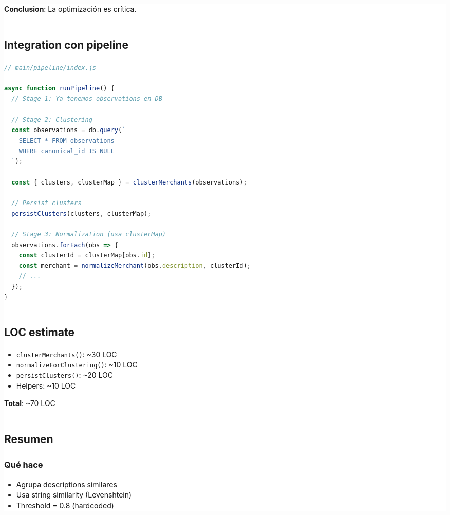 **Conclusion**: La optimización es crítica.

---

## Integration con pipeline

```javascript
// main/pipeline/index.js

async function runPipeline() {
  // Stage 1: Ya tenemos observations en DB

  // Stage 2: Clustering
  const observations = db.query(`
    SELECT * FROM observations
    WHERE canonical_id IS NULL
  `);

  const { clusters, clusterMap } = clusterMerchants(observations);

  // Persist clusters
  persistClusters(clusters, clusterMap);

  // Stage 3: Normalization (usa clusterMap)
  observations.forEach(obs => {
    const clusterId = clusterMap[obs.id];
    const merchant = normalizeMerchant(obs.description, clusterId);
    // ...
  });
}
```

---

## LOC estimate

- `clusterMerchants()`: ~30 LOC
- `normalizeForClustering()`: ~10 LOC
- `persistClusters()`: ~20 LOC
- Helpers: ~10 LOC

**Total**: ~70 LOC

---

## Resumen

### Qué hace
- Agrupa descriptions similares
- Usa string similarity (Levenshtein)
- Threshold = 0.8 (hardcoded)
